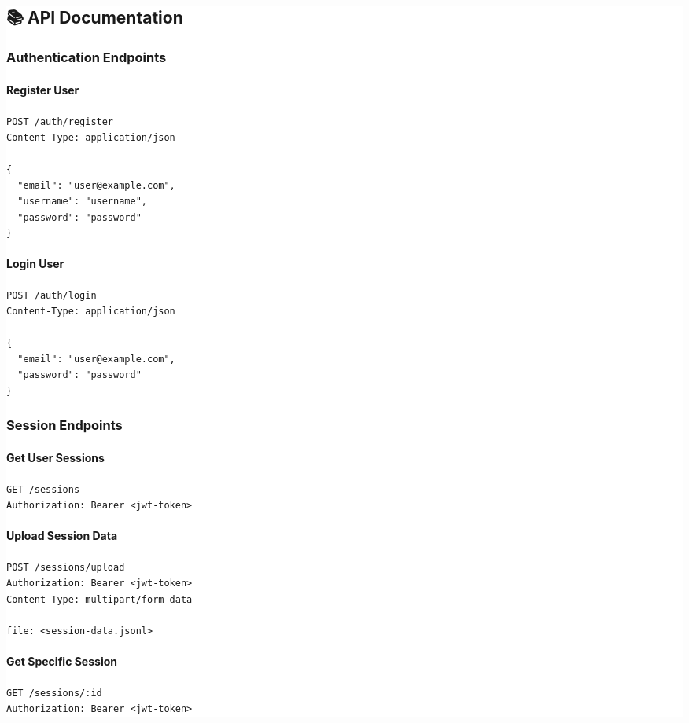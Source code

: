 
## 📚 API Documentation

### Authentication Endpoints

#### Register User

```http
POST /auth/register
Content-Type: application/json

{
  "email": "user@example.com",
  "username": "username",
  "password": "password"
}
```

#### Login User

```http
POST /auth/login
Content-Type: application/json

{
  "email": "user@example.com",
  "password": "password"
}
```

### Session Endpoints

#### Get User Sessions

```http
GET /sessions
Authorization: Bearer <jwt-token>
```

#### Upload Session Data

```http
POST /sessions/upload
Authorization: Bearer <jwt-token>
Content-Type: multipart/form-data

file: <session-data.jsonl>
```

#### Get Specific Session

```http
GET /sessions/:id
Authorization: Bearer <jwt-token>
```
